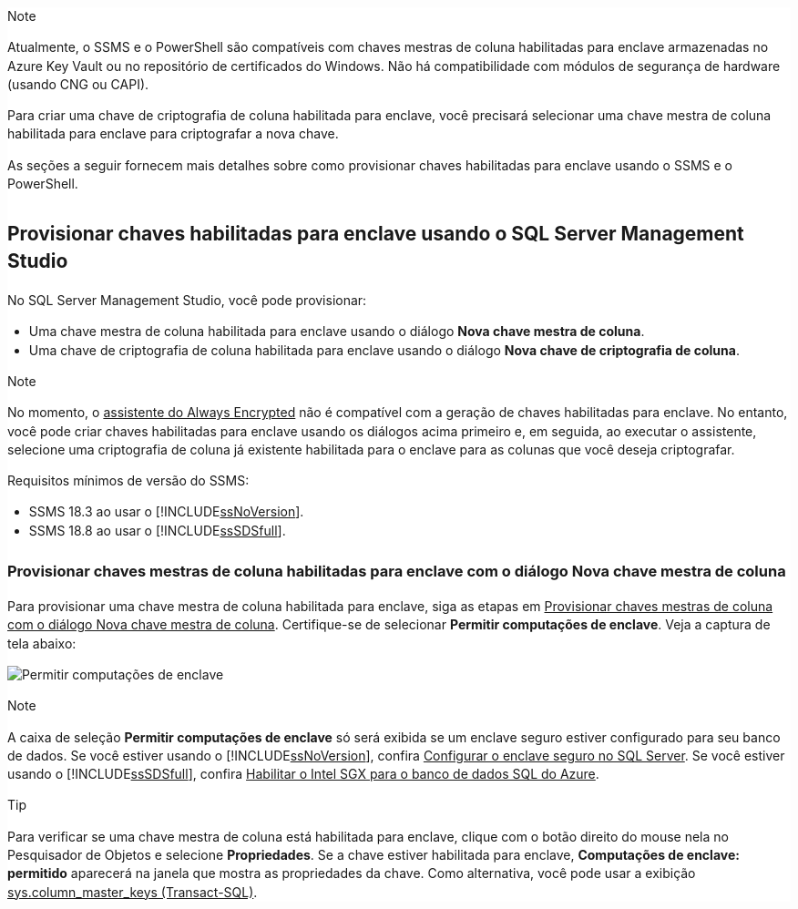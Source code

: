 > [!NOTE]
> Atualmente, o SSMS e o PowerShell são compatíveis com chaves mestras de coluna habilitadas para enclave armazenadas no Azure Key Vault ou no repositório de certificados do Windows. Não há compatibilidade com módulos de segurança de hardware (usando CNG ou CAPI).

Para criar uma chave de criptografia de coluna habilitada para enclave, você precisará selecionar uma chave mestra de coluna habilitada para enclave para criptografar a nova chave. 

As seções a seguir fornecem mais detalhes sobre como provisionar chaves habilitadas para enclave usando o SSMS e o PowerShell.

## <a name="provision-enclave-enabled-keys-using-sql-server-management-studio"></a>Provisionar chaves habilitadas para enclave usando o SQL Server Management Studio
No SQL Server Management Studio, você pode provisionar:
- Uma chave mestra de coluna habilitada para enclave usando o diálogo **Nova chave mestra de coluna**.
- Uma chave de criptografia de coluna habilitada para enclave usando o diálogo **Nova chave de criptografia de coluna**.

> [!NOTE]
> No momento, o [assistente do Always Encrypted](always-encrypted-wizard.md) não é compatível com a geração de chaves habilitadas para enclave. No entanto, você pode criar chaves habilitadas para enclave usando os diálogos acima primeiro e, em seguida, ao executar o assistente, selecione uma criptografia de coluna já existente habilitada para o enclave para as colunas que você deseja criptografar.

Requisitos mínimos de versão do SSMS:

- SSMS 18.3 ao usar o [!INCLUDE[ssNoVersion](../../../includes/ssnoversion-md.md)].
- SSMS 18.8 ao usar o [!INCLUDE[ssSDSfull](../../../includes/sssdsfull-md.md)].

### <a name="provision-enclave-enabled-column-master-keys-with-the-new-column-master-key-dialog"></a>Provisionar chaves mestras de coluna habilitadas para enclave com o diálogo Nova chave mestra de coluna
Para provisionar uma chave mestra de coluna habilitada para enclave, siga as etapas em [Provisionar chaves mestras de coluna com o diálogo Nova chave mestra de coluna](configure-always-encrypted-keys-using-ssms.md#provision-column-master-keys-with-the-new-column-master-key-dialog). Certifique-se de selecionar **Permitir computações de enclave**. Veja a captura de tela abaixo:

![Permitir computações de enclave](./media/always-encrypted-enclaves/allow-enclave-computations.png)

> [!NOTE]
> A caixa de seleção **Permitir computações de enclave** só será exibida se um enclave seguro estiver configurado para seu banco de dados. Se você estiver usando o [!INCLUDE[ssNoVersion](../../../includes/ssnoversion-md.md)], confira [Configurar o enclave seguro no SQL Server](always-encrypted-enclaves-configure-enclave-type.md). Se você estiver usando o [!INCLUDE[ssSDSfull](../../../includes/sssdsfull-md.md)], confira [Habilitar o Intel SGX para o banco de dados SQL do Azure](/azure/azure-sql/database/always-encrypted-enclaves-enable-sgx).

> [!TIP]
> Para verificar se uma chave mestra de coluna está habilitada para enclave, clique com o botão direito do mouse nela no Pesquisador de Objetos e selecione **Propriedades**. Se a chave estiver habilitada para enclave, **Computações de enclave: permitido** aparecerá na janela que mostra as propriedades da chave. Como alternativa, você pode usar a exibição [sys.column_master_keys (Transact-SQL)](../../system-catalog-views/sys-column-master-keys-transact-sql.md).
